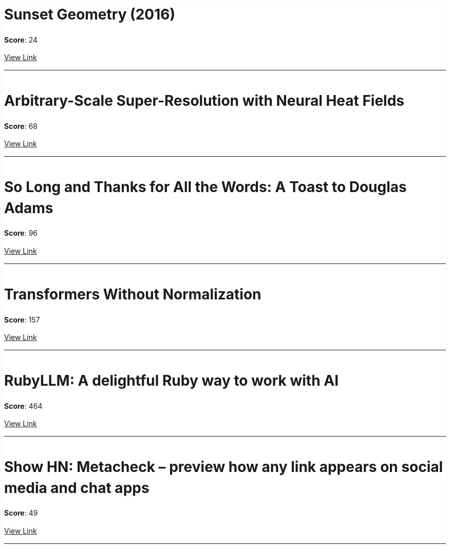 
# Sunset Geometry (2016)

**Score**: 24

[View Link](https://www.shapeoperator.com/2016/12/12/sunset-geometry/)

---

# Arbitrary-Scale Super-Resolution with Neural Heat Fields

**Score**: 68

[View Link](https://therasr.github.io/)

---

# So Long and Thanks for All the Words: A Toast to Douglas Adams

**Score**: 96

[View Link](https://multiverseemployeehandbook.com/blog/adams-birthday-toast/)

---

# Transformers Without Normalization

**Score**: 157

[View Link](https://jiachenzhu.github.io/DyT/)

---

# RubyLLM: A delightful Ruby way to work with AI

**Score**: 464

[View Link](https://github.com/crmne/ruby_llm)

---

# Show HN: Metacheck – preview how any link appears on social media and chat apps

**Score**: 49

[View Link](https://metacheck.appstate.co/)

---
